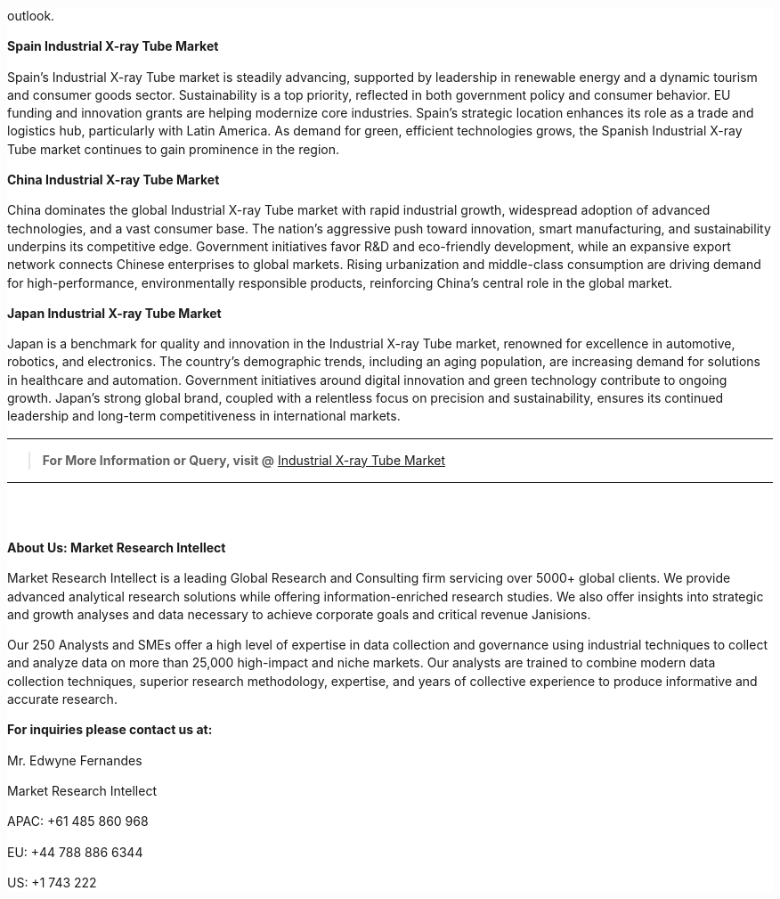 outlook.</p><p class="" data-start="4424" data-end="4975"><strong data-start="4424" data-end="4445">Spain Industrial X-ray Tube Market</strong></p><p class="" data-start="4424" data-end="4975">Spain&rsquo;s Industrial X-ray Tube market is steadily advancing, supported by leadership in renewable energy and a dynamic tourism and consumer goods sector. Sustainability is a top priority, reflected in both government policy and consumer behavior. EU funding and innovation grants are helping modernize core industries. Spain&rsquo;s strategic location enhances its role as a trade and logistics hub, particularly with Latin America. As demand for green, efficient technologies grows, the Spanish Industrial X-ray Tube market continues to gain prominence in the region.</p><p class="" data-start="4977" data-end="5589"><strong data-start="4977" data-end="4998">China Industrial X-ray Tube Market</strong></p><p class="" data-start="4977" data-end="5589">China dominates the global Industrial X-ray Tube market with rapid industrial growth, widespread adoption of advanced technologies, and a vast consumer base. The nation&rsquo;s aggressive push toward innovation, smart manufacturing, and sustainability underpins its competitive edge. Government initiatives favor R&amp;D and eco-friendly development, while an expansive export network connects Chinese enterprises to global markets. Rising urbanization and middle-class consumption are driving demand for high-performance, environmentally responsible products, reinforcing China&rsquo;s central role in the global market.</p><p class="" data-start="5591" data-end="6162"><strong data-start="5591" data-end="5612">Japan Industrial X-ray Tube Market</strong></p><p class="" data-start="5591" data-end="6162">Japan is a benchmark for quality and innovation in the Industrial X-ray Tube market, renowned for excellence in automotive, robotics, and electronics. The country&rsquo;s demographic trends, including an aging population, are increasing demand for solutions in healthcare and automation. Government initiatives around digital innovation and green technology contribute to ongoing growth. Japan&rsquo;s strong global brand, coupled with a relentless focus on precision and sustainability, ensures its continued leadership and long-term competitiveness in international markets.</p><hr /><blockquote><p><span class="font-[700]"><strong>For More Information or Query, visit&nbsp;@</strong>&nbsp;</span><span class="font-[700]"><a href="https://www.marketresearchintellect.com/product/industrial-x-ray-tube-market/?utm_source=Linkedin&utm_medium=026" target="_blank" data-tracking-control-name="article-ssr-frontend-pulse_little-text-block" data-tracking-will-navigate="" data-test-link="">Industrial X-ray Tube Market</a></span></p></blockquote><hr /><h3>&nbsp;</h3><p><strong><span class="font-[700]">About Us: Market Research Intellect</span></strong></p><p><span class="">Market Research Intellect is a leading Global Research and Consulting firm servicing over 5000+ global clients. We provide advanced analytical research solutions while offering information-enriched research studies.&nbsp;</span>We also offer insights into strategic and growth analyses and data necessary to achieve corporate goals and critical revenue Janisions.</p><p><span class="">Our 250 Analysts and SMEs offer a high level of expertise in data collection and governance using industrial techniques to collect and analyze data on more than 25,000 high-impact and niche markets. Our analysts are trained to combine modern data collection techniques, superior research methodology, expertise, and years of collective experience to produce informative and accurate research.</span></p><p><strong>For inquiries please contact us at:</strong></p><p>Mr. Edwyne Fernandes</p><p>Market Research Intellect</p><p>APAC: +61 485 860 968</p><p>EU: +44 788 886 6344</p><p>US: +1 743 222